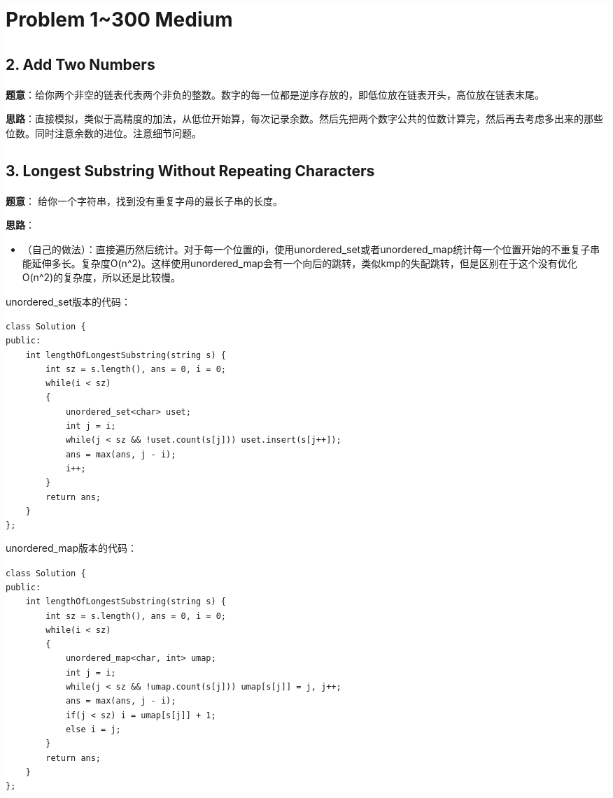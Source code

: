 # Problem 1~300 Medium

## 2. Add Two Numbers  

**题意**：给你两个非空的链表代表两个非负的整数。数字的每一位都是逆序存放的，即低位放在链表开头，高位放在链表末尾。

**思路**：直接模拟，类似于高精度的加法，从低位开始算，每次记录余数。然后先把两个数字公共的位数计算完，然后再去考虑多出来的那些位数。同时注意余数的进位。注意细节问题。

## 3. Longest Substring Without Repeating Characters

**题意**： 给你一个字符串，找到没有重复字母的最长子串的长度。

**思路**：

- （自己的做法）：直接遍历然后统计。对于每一个位置的i，使用unordered_set或者unordered_map统计每一个位置开始的不重复子串能延伸多长。复杂度O(n^2)。这样使用unordered_map会有一个向后的跳转，类似kmp的失配跳转，但是区别在于这个没有优化O(n^2)的复杂度，所以还是比较慢。

unordered_set版本的代码：

    class Solution {
    public:
        int lengthOfLongestSubstring(string s) {
            int sz = s.length(), ans = 0, i = 0;
            while(i < sz)
            {
                unordered_set<char> uset;
                int j = i;
                while(j < sz && !uset.count(s[j])) uset.insert(s[j++]);
                ans = max(ans, j - i);
                i++;
            }
            return ans;
        }
    };

unordered_map版本的代码：

    class Solution {
    public:
        int lengthOfLongestSubstring(string s) {
            int sz = s.length(), ans = 0, i = 0;
            while(i < sz)
            {
                unordered_map<char, int> umap;
                int j = i;
                while(j < sz && !umap.count(s[j])) umap[s[j]] = j, j++;
                ans = max(ans, j - i);
                if(j < sz) i = umap[s[j]] + 1;
                else i = j;
            }
            return ans;
        }
    };
